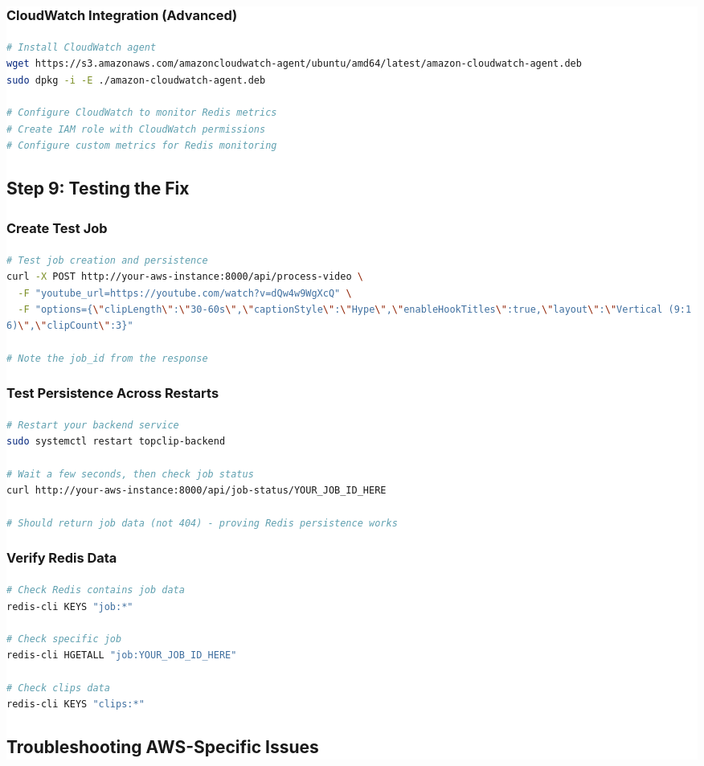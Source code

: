 ### CloudWatch Integration (Advanced)

```bash
# Install CloudWatch agent
wget https://s3.amazonaws.com/amazoncloudwatch-agent/ubuntu/amd64/latest/amazon-cloudwatch-agent.deb
sudo dpkg -i -E ./amazon-cloudwatch-agent.deb

# Configure CloudWatch to monitor Redis metrics
# Create IAM role with CloudWatch permissions
# Configure custom metrics for Redis monitoring
```

## Step 9: Testing the Fix

### Create Test Job

```bash
# Test job creation and persistence
curl -X POST http://your-aws-instance:8000/api/process-video \
  -F "youtube_url=https://youtube.com/watch?v=dQw4w9WgXcQ" \
  -F "options={\"clipLength\":\"30-60s\",\"captionStyle\":\"Hype\",\"enableHookTitles\":true,\"layout\":\"Vertical (9:16)\",\"clipCount\":3}"

# Note the job_id from the response
```

### Test Persistence Across Restarts

```bash
# Restart your backend service
sudo systemctl restart topclip-backend

# Wait a few seconds, then check job status
curl http://your-aws-instance:8000/api/job-status/YOUR_JOB_ID_HERE

# Should return job data (not 404) - proving Redis persistence works
```

### Verify Redis Data

```bash
# Check Redis contains job data
redis-cli KEYS "job:*"

# Check specific job
redis-cli HGETALL "job:YOUR_JOB_ID_HERE"

# Check clips data
redis-cli KEYS "clips:*"
```

## Troubleshooting AWS-Specific Issues
